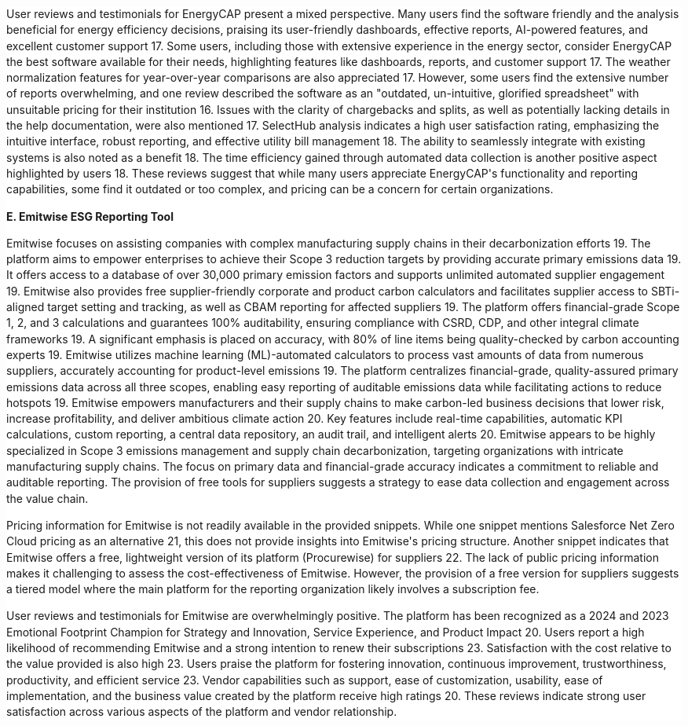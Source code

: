 User reviews and testimonials for EnergyCAP present a mixed perspective. Many users find the software friendly and the analysis beneficial for energy efficiency decisions, praising its user-friendly dashboards, effective reports, AI-powered features, and excellent customer support 17. Some users, including those with extensive experience in the energy sector, consider EnergyCAP the best software available for their needs, highlighting features like dashboards, reports, and customer support 17. The weather normalization features for year-over-year comparisons are also appreciated 17. However, some users find the extensive number of reports overwhelming, and one review described the software as an "outdated, un-intuitive, glorified spreadsheet" with unsuitable pricing for their institution 16. Issues with the clarity of chargebacks and splits, as well as potentially lacking details in the help documentation, were also mentioned 17. SelectHub analysis indicates a high user satisfaction rating, emphasizing the intuitive interface, robust reporting, and effective utility bill management 18. The ability to seamlessly integrate with existing systems is also noted as a benefit 18. The time efficiency gained through automated data collection is another positive aspect highlighted by users 18. These reviews suggest that while many users appreciate EnergyCAP's functionality and reporting capabilities, some find it outdated or too complex, and pricing can be a concern for certain organizations.

**E. Emitwise ESG Reporting Tool**

Emitwise focuses on assisting companies with complex manufacturing supply chains in their decarbonization efforts 19. The platform aims to empower enterprises to achieve their Scope 3 reduction targets by providing accurate primary emissions data 19. It offers access to a database of over 30,000 primary emission factors and supports unlimited automated supplier engagement 19. Emitwise also provides free supplier-friendly corporate and product carbon calculators and facilitates supplier access to SBTi-aligned target setting and tracking, as well as CBAM reporting for affected suppliers 19. The platform offers financial-grade Scope 1, 2, and 3 calculations and guarantees 100% auditability, ensuring compliance with CSRD, CDP, and other integral climate frameworks 19. A significant emphasis is placed on accuracy, with 80% of line items being quality-checked by carbon accounting experts 19. Emitwise utilizes machine learning (ML)-automated calculators to process vast amounts of data from numerous suppliers, accurately accounting for product-level emissions 19. The platform centralizes financial-grade, quality-assured primary emissions data across all three scopes, enabling easy reporting of auditable emissions data while facilitating actions to reduce hotspots 19. Emitwise empowers manufacturers and their supply chains to make carbon-led business decisions that lower risk, increase profitability, and deliver ambitious climate action 20. Key features include real-time capabilities, automatic KPI calculations, custom reporting, a central data repository, an audit trail, and intelligent alerts 20. Emitwise appears to be highly specialized in Scope 3 emissions management and supply chain decarbonization, targeting organizations with intricate manufacturing supply chains. The focus on primary data and financial-grade accuracy indicates a commitment to reliable and auditable reporting. The provision of free tools for suppliers suggests a strategy to ease data collection and engagement across the value chain.

Pricing information for Emitwise is not readily available in the provided snippets. While one snippet mentions Salesforce Net Zero Cloud pricing as an alternative 21, this does not provide insights into Emitwise's pricing structure. Another snippet indicates that Emitwise offers a free, lightweight version of its platform (Procurewise) for suppliers 22. The lack of public pricing information makes it challenging to assess the cost-effectiveness of Emitwise. However, the provision of a free version for suppliers suggests a tiered model where the main platform for the reporting organization likely involves a subscription fee.

User reviews and testimonials for Emitwise are overwhelmingly positive. The platform has been recognized as a 2024 and 2023 Emotional Footprint Champion for Strategy and Innovation, Service Experience, and Product Impact 20. Users report a high likelihood of recommending Emitwise and a strong intention to renew their subscriptions 23. Satisfaction with the cost relative to the value provided is also high 23. Users praise the platform for fostering innovation, continuous improvement, trustworthiness, productivity, and efficient service 23. Vendor capabilities such as support, ease of customization, usability, ease of implementation, and the business value created by the platform receive high ratings 20. These reviews indicate strong user satisfaction across various aspects of the platform and vendor relationship.
